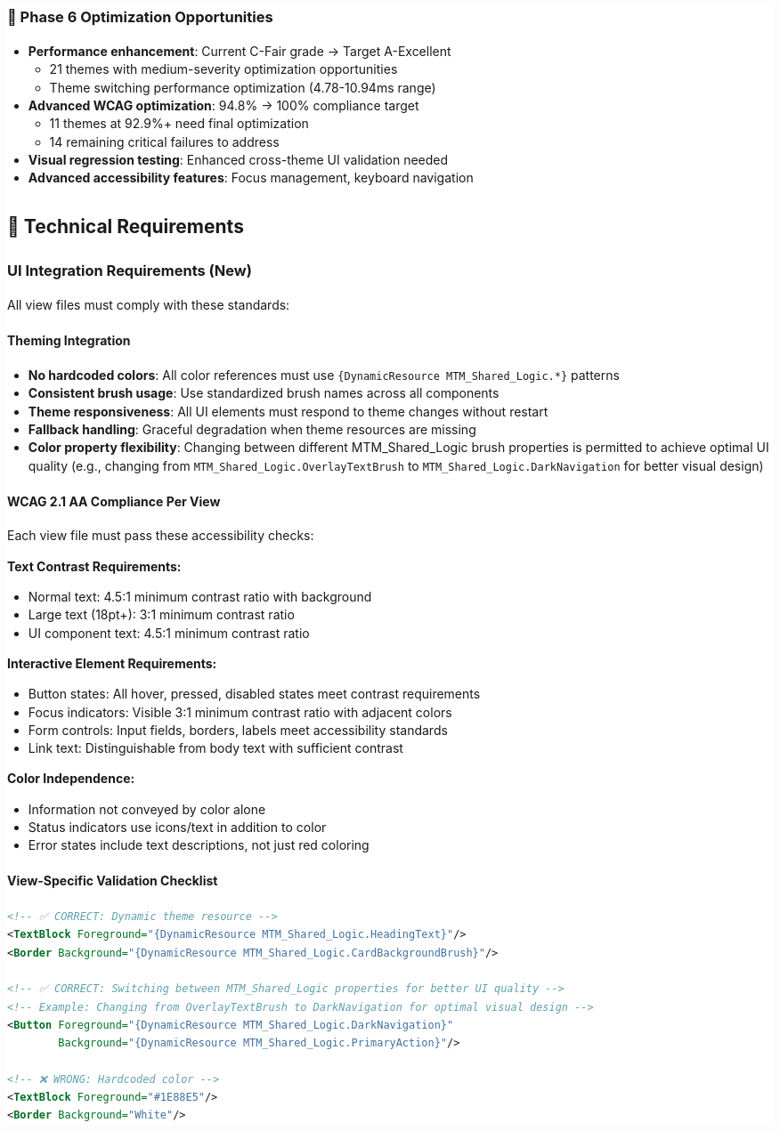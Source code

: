 ### 🔄 Phase 6 Optimization Opportunities  
- **Performance enhancement**: Current C-Fair grade → Target A-Excellent
  - 21 themes with medium-severity optimization opportunities
  - Theme switching performance optimization (4.78-10.94ms range)
- **Advanced WCAG optimization**: 94.8% → 100% compliance target
  - 11 themes at 92.9%+ need final optimization
  - 14 remaining critical failures to address
- **Visual regression testing**: Enhanced cross-theme UI validation needed
- **Advanced accessibility features**: Focus management, keyboard navigation

## 🔧 Technical Requirements

### UI Integration Requirements (New)
All view files must comply with these standards:

#### Theming Integration
- **No hardcoded colors**: All color references must use `{DynamicResource MTM_Shared_Logic.*}` patterns
- **Consistent brush usage**: Use standardized brush names across all components
- **Theme responsiveness**: All UI elements must respond to theme changes without restart
- **Fallback handling**: Graceful degradation when theme resources are missing
- **Color property flexibility**: Changing between different MTM_Shared_Logic brush properties is permitted to achieve optimal UI quality (e.g., changing from `MTM_Shared_Logic.OverlayTextBrush` to `MTM_Shared_Logic.DarkNavigation` for better visual design)

#### WCAG 2.1 AA Compliance Per View
Each view file must pass these accessibility checks:

**Text Contrast Requirements:**
- Normal text: 4.5:1 minimum contrast ratio with background
- Large text (18pt+): 3:1 minimum contrast ratio
- UI component text: 4.5:1 minimum contrast ratio

**Interactive Element Requirements:**
- Button states: All hover, pressed, disabled states meet contrast requirements
- Focus indicators: Visible 3:1 minimum contrast ratio with adjacent colors
- Form controls: Input fields, borders, labels meet accessibility standards
- Link text: Distinguishable from body text with sufficient contrast

**Color Independence:**
- Information not conveyed by color alone
- Status indicators use icons/text in addition to color
- Error states include text descriptions, not just red coloring

#### View-Specific Validation Checklist
```xml
<!-- ✅ CORRECT: Dynamic theme resource -->
<TextBlock Foreground="{DynamicResource MTM_Shared_Logic.HeadingText}"/>
<Border Background="{DynamicResource MTM_Shared_Logic.CardBackgroundBrush}"/>

<!-- ✅ CORRECT: Switching between MTM_Shared_Logic properties for better UI quality -->
<!-- Example: Changing from OverlayTextBrush to DarkNavigation for optimal visual design -->
<Button Foreground="{DynamicResource MTM_Shared_Logic.DarkNavigation}"
        Background="{DynamicResource MTM_Shared_Logic.PrimaryAction}"/>

<!-- ❌ WRONG: Hardcoded color -->
<TextBlock Foreground="#1E88E5"/>
<Border Background="White"/>
```
